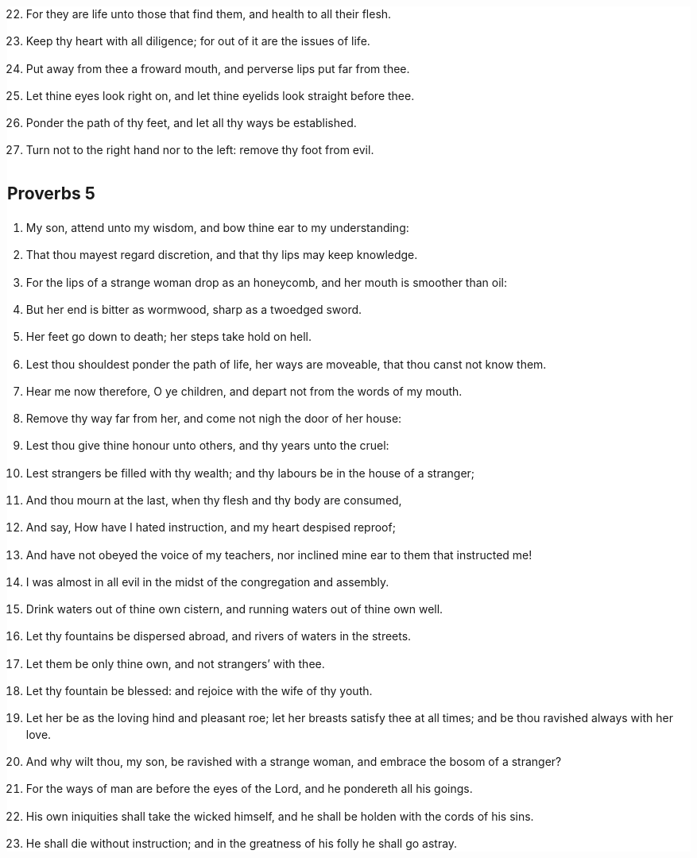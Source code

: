 22. For they are life unto those that find them, and health to all their flesh.

23. Keep thy heart with all diligence; for out of it are the issues of life.

24. Put away from thee a froward mouth, and perverse lips put far from thee.

25. Let thine eyes look right on, and let thine eyelids look straight before thee.

26. Ponder the path of thy feet, and let all thy ways be established.

27. Turn not to the right hand nor to the left: remove thy foot from evil.  

## Proverbs 5

1. My son, attend unto my wisdom, and bow thine ear to my understanding:

2. That thou mayest regard discretion, and that thy lips may keep knowledge.

3. For the lips of a strange woman drop as an honeycomb, and her mouth is smoother than oil:

4. But her end is bitter as wormwood, sharp as a twoedged sword.

5. Her feet go down to death; her steps take hold on hell.

6. Lest thou shouldest ponder the path of life, her ways are moveable, that thou canst not know them.

7. Hear me now therefore, O ye children, and depart not from the words of my mouth.

8. Remove thy way far from her, and come not nigh the door of her house:

9. Lest thou give thine honour unto others, and thy years unto the cruel:

10. Lest strangers be filled with thy wealth; and thy labours be in the house of a stranger;

11. And thou mourn at the last, when thy flesh and thy body are consumed,

12. And say, How have I hated instruction, and my heart despised reproof;

13. And have not obeyed the voice of my teachers, nor inclined mine ear to them that instructed me!

14. I was almost in all evil in the midst of the congregation and assembly.

15. Drink waters out of thine own cistern, and running waters out of thine own well.

16. Let thy fountains be dispersed abroad, and rivers of waters in the streets.

17. Let them be only thine own, and not strangers’ with thee.

18. Let thy fountain be blessed: and rejoice with the wife of thy youth.

19. Let her be as the loving hind and pleasant roe; let her breasts satisfy thee at all times; and be thou ravished always with her love.

20. And why wilt thou, my son, be ravished with a strange woman, and embrace the bosom of a stranger?

21. For the ways of man are before the eyes of the Lord, and he pondereth all his goings.

22. His own iniquities shall take the wicked himself, and he shall be holden with the cords of his sins.

23. He shall die without instruction; and in the greatness of his folly he shall go astray.  

